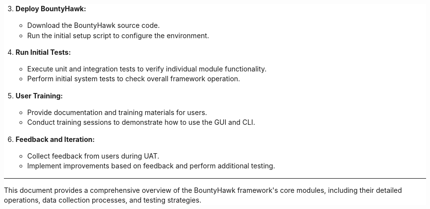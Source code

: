 3. **Deploy BountyHawk:**
   - Download the BountyHawk source code.
   - Run the initial setup script to configure the environment.

4. **Run Initial Tests:**
   - Execute unit and integration tests to verify individual module functionality.
   - Perform initial system tests to check overall framework operation.

5. **User Training:**
   - Provide documentation and training materials for users.
   - Conduct training sessions to demonstrate how to use the GUI and CLI.

6. **Feedback and Iteration:**
   - Collect feedback from users during UAT.
   - Implement improvements based on feedback and perform additional testing.

---

This document provides a comprehensive overview of the BountyHawk framework's core modules, including their detailed operations, data collection processes, and testing strategies.